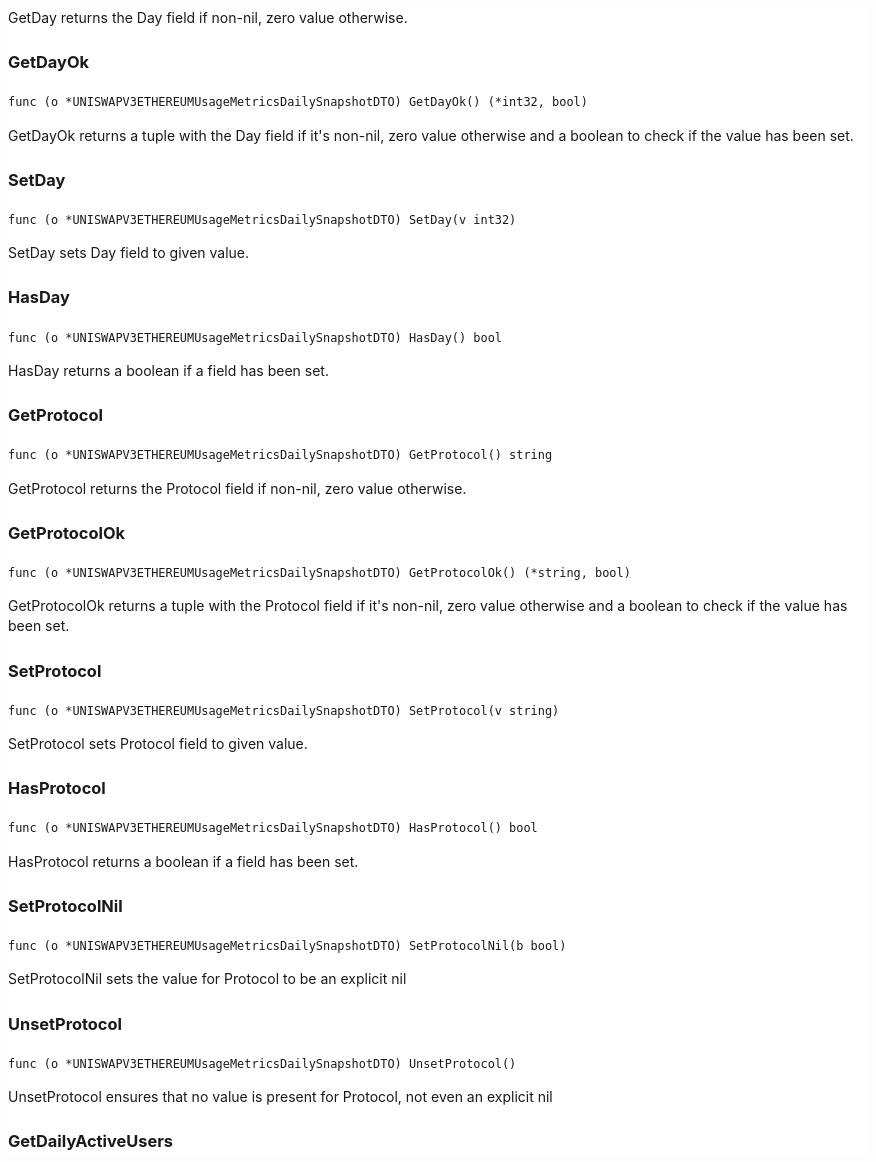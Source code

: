 GetDay returns the Day field if non-nil, zero value otherwise.

### GetDayOk

`func (o *UNISWAPV3ETHEREUMUsageMetricsDailySnapshotDTO) GetDayOk() (*int32, bool)`

GetDayOk returns a tuple with the Day field if it's non-nil, zero value otherwise
and a boolean to check if the value has been set.

### SetDay

`func (o *UNISWAPV3ETHEREUMUsageMetricsDailySnapshotDTO) SetDay(v int32)`

SetDay sets Day field to given value.

### HasDay

`func (o *UNISWAPV3ETHEREUMUsageMetricsDailySnapshotDTO) HasDay() bool`

HasDay returns a boolean if a field has been set.

### GetProtocol

`func (o *UNISWAPV3ETHEREUMUsageMetricsDailySnapshotDTO) GetProtocol() string`

GetProtocol returns the Protocol field if non-nil, zero value otherwise.

### GetProtocolOk

`func (o *UNISWAPV3ETHEREUMUsageMetricsDailySnapshotDTO) GetProtocolOk() (*string, bool)`

GetProtocolOk returns a tuple with the Protocol field if it's non-nil, zero value otherwise
and a boolean to check if the value has been set.

### SetProtocol

`func (o *UNISWAPV3ETHEREUMUsageMetricsDailySnapshotDTO) SetProtocol(v string)`

SetProtocol sets Protocol field to given value.

### HasProtocol

`func (o *UNISWAPV3ETHEREUMUsageMetricsDailySnapshotDTO) HasProtocol() bool`

HasProtocol returns a boolean if a field has been set.

### SetProtocolNil

`func (o *UNISWAPV3ETHEREUMUsageMetricsDailySnapshotDTO) SetProtocolNil(b bool)`

 SetProtocolNil sets the value for Protocol to be an explicit nil

### UnsetProtocol
`func (o *UNISWAPV3ETHEREUMUsageMetricsDailySnapshotDTO) UnsetProtocol()`

UnsetProtocol ensures that no value is present for Protocol, not even an explicit nil
### GetDailyActiveUsers
